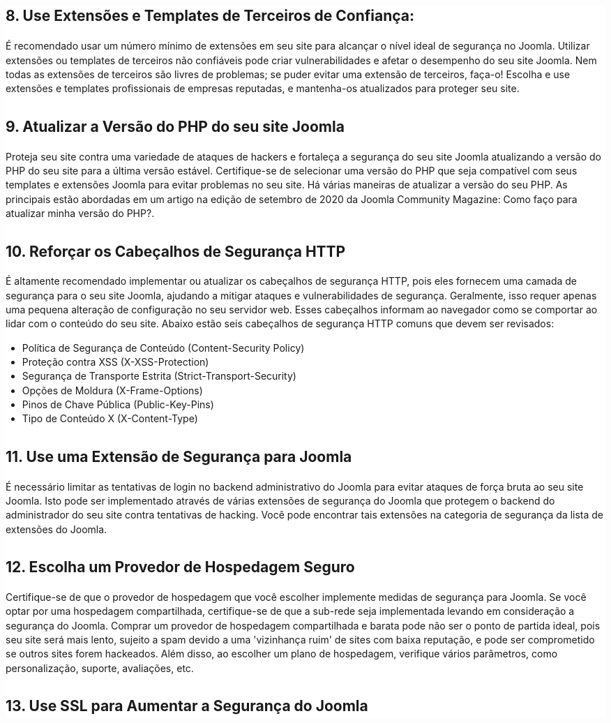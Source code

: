 ## 8. Use Extensões e Templates de Terceiros de Confiança:

É recomendado usar um número mínimo de extensões em seu site para alcançar o nível ideal de segurança no Joomla. Utilizar extensões ou templates de terceiros não confiáveis pode criar vulnerabilidades e afetar o desempenho do seu site Joomla. Nem todas as extensões de terceiros são livres de problemas; se puder evitar uma extensão de terceiros, faça-o! Escolha e use extensões e templates profissionais de empresas reputadas, e mantenha-os atualizados para proteger seu site.

## 9. Atualizar a Versão do PHP do seu site Joomla

Proteja seu site contra uma variedade de ataques de hackers e fortaleça a segurança do seu site Joomla atualizando a versão do PHP do seu site para a última versão estável. Certifique-se de selecionar uma versão do PHP que seja compatível com seus templates e extensões Joomla para evitar problemas no seu site. Há várias maneiras de atualizar a versão do seu PHP. As principais estão abordadas em um artigo na edição de setembro de 2020 da Joomla Community Magazine: Como faço para atualizar minha versão do PHP?.

## 10. Reforçar os Cabeçalhos de Segurança HTTP

É altamente recomendado implementar ou atualizar os cabeçalhos de segurança HTTP, pois eles fornecem uma camada de segurança para o seu site Joomla, ajudando a mitigar ataques e vulnerabilidades de segurança. Geralmente, isso requer apenas uma pequena alteração de configuração no seu servidor web. Esses cabeçalhos informam ao navegador como se comportar ao lidar com o conteúdo do seu site. Abaixo estão seis cabeçalhos de segurança HTTP comuns que devem ser revisados:

- Política de Segurança de Conteúdo (Content-Security Policy)
- Proteção contra XSS (X-XSS-Protection)
- Segurança de Transporte Estrita (Strict-Transport-Security)
- Opções de Moldura (X-Frame-Options)
- Pinos de Chave Pública (Public-Key-Pins)
- Tipo de Conteúdo X (X-Content-Type)

## 11. Use uma Extensão de Segurança para Joomla

É necessário limitar as tentativas de login no backend administrativo do Joomla para evitar ataques de força bruta ao seu site Joomla. Isto pode ser implementado através de várias extensões de segurança do Joomla que protegem o backend do administrador do seu site contra tentativas de hacking. Você pode encontrar tais extensões na categoria de segurança da lista de extensões do Joomla.

## 12. Escolha um Provedor de Hospedagem Seguro

Certifique-se de que o provedor de hospedagem que você escolher implemente medidas de segurança para Joomla. Se você optar por uma hospedagem compartilhada, certifique-se de que a sub-rede seja implementada levando em consideração a segurança do Joomla. Comprar um provedor de hospedagem compartilhada e barata pode não ser o ponto de partida ideal, pois seu site será mais lento, sujeito a spam devido a uma 'vizinhança ruim' de sites com baixa reputação, e pode ser comprometido se outros sites forem hackeados. Além disso, ao escolher um plano de hospedagem, verifique vários parâmetros, como personalização, suporte, avaliações, etc.

## 13. Use SSL para Aumentar a Segurança do Joomla
